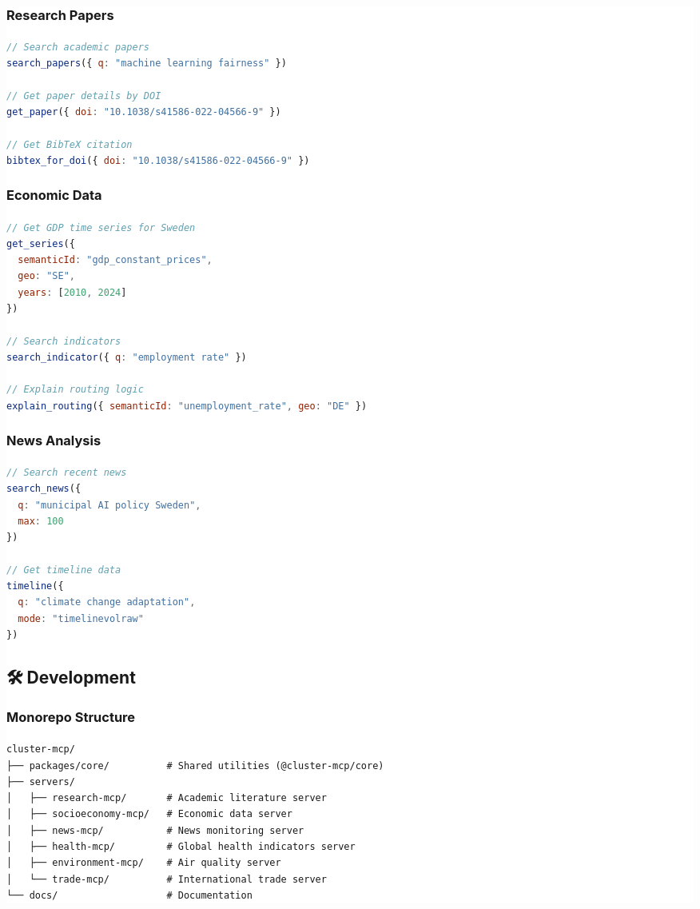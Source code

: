 ### Research Papers
```javascript
// Search academic papers
search_papers({ q: "machine learning fairness" })

// Get paper details by DOI  
get_paper({ doi: "10.1038/s41586-022-04566-9" })

// Get BibTeX citation
bibtex_for_doi({ doi: "10.1038/s41586-022-04566-9" })
```

### Economic Data
```javascript
// Get GDP time series for Sweden
get_series({ 
  semanticId: "gdp_constant_prices", 
  geo: "SE", 
  years: [2010, 2024] 
})

// Search indicators
search_indicator({ q: "employment rate" })

// Explain routing logic
explain_routing({ semanticId: "unemployment_rate", geo: "DE" })
```

### News Analysis  
```javascript
// Search recent news
search_news({ 
  q: "municipal AI policy Sweden", 
  max: 100 
})

// Get timeline data
timeline({ 
  q: "climate change adaptation", 
  mode: "timelinevolraw" 
})
```

## 🛠 Development

### Monorepo Structure
```
cluster-mcp/
├── packages/core/          # Shared utilities (@cluster-mcp/core)
├── servers/
│   ├── research-mcp/       # Academic literature server
│   ├── socioeconomy-mcp/   # Economic data server  
│   ├── news-mcp/           # News monitoring server
│   ├── health-mcp/         # Global health indicators server
│   ├── environment-mcp/    # Air quality server
│   └── trade-mcp/          # International trade server
└── docs/                   # Documentation
```
